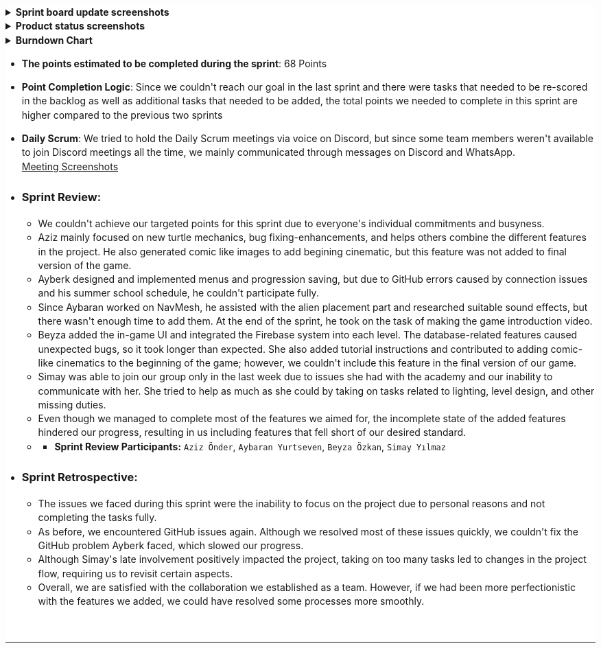 <details><summary> <strong> Sprint board update screenshots </strong> </summary></details>

<details><summary> <strong> Product status screenshots </strong> </summary></details>


<details><summary> <strong> Burndown Chart </strong> </summary></details>

- **The points estimated to be completed during the sprint**: 68 Points

- **Point Completion Logic**: Since we couldn't reach our goal in the last sprint and there were tasks that needed to be re-scored in the backlog as well as additional tasks that needed to be added, the total points we needed to complete in this sprint are higher compared to the previous two sprints 
  
- **Daily Scrum**: We tried to hold the Daily Scrum meetings via voice on Discord, but since some team members weren't available to join Discord meetings all the time, we mainly communicated through messages on Discord and WhatsApp. <br>
 [Meeting Screenshots](https://imgur.com/a/Ov0VZCw)    

- ### **Sprint Review**:
    - We couldn't achieve our targeted points for this sprint due to everyone's individual commitments and busyness.
    - Aziz mainly focused on new turtle mechanics, bug fixing-enhancements, and helps others combine the different features in the project. He also generated comic like images to add begining cinematic, but this feature was not added to final version of the game.
    - Ayberk designed and implemented menus and progression saving, but due to GitHub errors caused by connection issues and his summer school schedule, he couldn't participate fully.
    - Since Aybaran worked on NavMesh, he assisted with the alien placement part and researched suitable sound effects, but there wasn't enough time to add them. At the end of the sprint, he took on the task of making the game introduction video.
    - Beyza added the in-game UI and integrated the Firebase system into each level. The database-related features caused unexpected bugs, so it took longer than expected. She also added tutorial instructions and contributed to adding comic-like cinematics to the beginning of the game; however, we couldn't include this feature in the final version of our game.
    - Simay was able to join our group only in the last week due to issues she had with the academy and our inability to communicate with her. She tried to help as much as she could by taking on tasks related to lighting, level design, and other missing duties.
    - Even though we managed to complete most of the features we aimed for, the incomplete state of the added features hindered our progress, resulting in us including features that fell short of our desired standard.
    -  - **Sprint Review Participants:** `Aziz Önder`, `Aybaran Yurtseven`, `Beyza Özkan`, `Simay Yılmaz` 
      
- ### **Sprint Retrospective:**
    - The issues we faced during this sprint were the inability to focus on the project due to personal reasons and not completing the tasks fully.
    - As before, we encountered GitHub issues again. Although we resolved most of these issues quickly, we couldn't fix the GitHub problem Ayberk faced, which slowed our progress.
    - Although Simay's late involvement positively impacted the project, taking on too many tasks led to changes in the project flow, requiring us to revisit certain aspects.
    - Overall, we are satisfied with the collaboration we established as a team. However, if we had been more perfectionistic with the features we added, we could have resolved some processes more smoothly.

<br>


---
